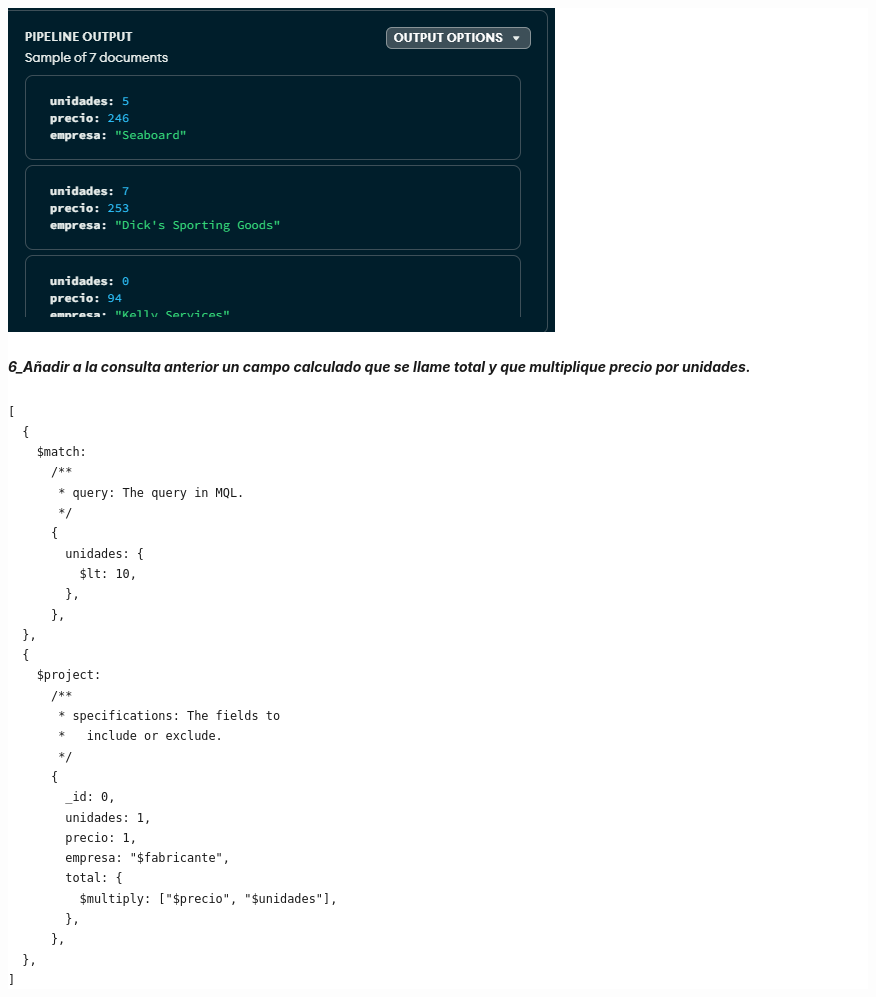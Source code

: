 <img src="/img-agregaciones/img5.png" alt="Agregación con Group-Max" width="auto" height="auto
" >
##### 6_Añadir a la consulta anterior un campo calculado que se llame total y que multiplique precio por unidades.
```mongo
[
  {
    $match:
      /**
       * query: The query in MQL.
       */
      {
        unidades: {
          $lt: 10,
        },
      },
  },
  {
    $project:
      /**
       * specifications: The fields to
       *   include or exclude.
       */
      {
        _id: 0,
        unidades: 1,
        precio: 1,
        empresa: "$fabricante",
        total: {
          $multiply: ["$precio", "$unidades"],
        },
      },
  },
]
```